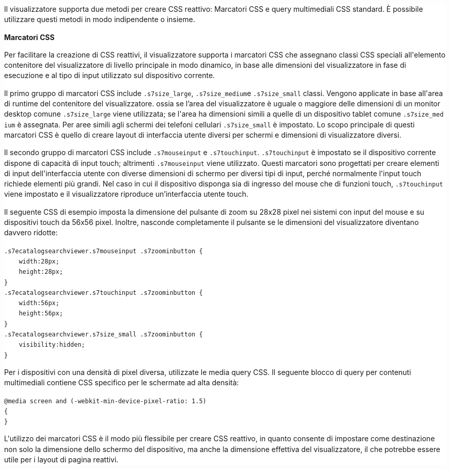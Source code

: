 Il visualizzatore supporta due metodi per creare CSS reattivo: Marcatori CSS e query multimediali CSS standard. È possibile utilizzare questi metodi in modo indipendente o insieme.

**Marcatori CSS**

Per facilitare la creazione di CSS reattivi, il visualizzatore supporta i marcatori CSS che assegnano classi CSS speciali all&#39;elemento contenitore del visualizzatore di livello principale in modo dinamico, in base alle dimensioni del visualizzatore in fase di esecuzione e al tipo di input utilizzato sul dispositivo corrente.

Il primo gruppo di marcatori CSS include `.s7size_large`, `.s7size_medium`e `.s7size_small` classi. Vengono applicate in base all&#39;area di runtime del contenitore del visualizzatore. ossia se l’area del visualizzatore è uguale o maggiore delle dimensioni di un monitor desktop comune `.s7size_large` viene utilizzata; se l&#39;area ha dimensioni simili a quelle di un dispositivo tablet comune `.s7size_medium` è assegnata. Per aree simili agli schermi dei telefoni cellulari `.s7size_small` è impostato. Lo scopo principale di questi marcatori CSS è quello di creare layout di interfaccia utente diversi per schermi e dimensioni di visualizzatore diversi.

Il secondo gruppo di marcatori CSS include `.s7mouseinput` e `.s7touchinput`. `.s7touchinput` è impostato se il dispositivo corrente dispone di capacità di input touch; altrimenti `.s7mouseinput` viene utilizzato. Questi marcatori sono progettati per creare elementi di input dell&#39;interfaccia utente con diverse dimensioni di schermo per diversi tipi di input, perché normalmente l&#39;input touch richiede elementi più grandi. Nel caso in cui il dispositivo disponga sia di ingresso del mouse che di funzioni touch, `.s7touchinput` viene impostato e il visualizzatore riproduce un’interfaccia utente touch.

Il seguente CSS di esempio imposta la dimensione del pulsante di zoom su 28x28 pixel nei sistemi con input del mouse e su dispositivi touch da 56x56 pixel. Inoltre, nasconde completamente il pulsante se le dimensioni del visualizzatore diventano davvero ridotte:

```
.s7ecatalogsearchviewer.s7mouseinput .s7zoominbutton { 
    width:28px; 
    height:28px; 
} 
.s7ecatalogsearchviewer.s7touchinput .s7zoominbutton { 
    width:56px; 
    height:56px; 
} 
.s7ecatalogsearchviewer.s7size_small .s7zoominbutton { 
    visibility:hidden; 
}
```

Per i dispositivi con una densità di pixel diversa, utilizzate le media query CSS. Il seguente blocco di query per contenuti multimediali contiene CSS specifico per le schermate ad alta densità:

```
@media screen and (-webkit-min-device-pixel-ratio: 1.5) 
{ 
}
```

L&#39;utilizzo dei marcatori CSS è il modo più flessibile per creare CSS reattivo, in quanto consente di impostare come destinazione non solo la dimensione dello schermo del dispositivo, ma anche la dimensione effettiva del visualizzatore, il che potrebbe essere utile per i layout di pagina reattivi.
